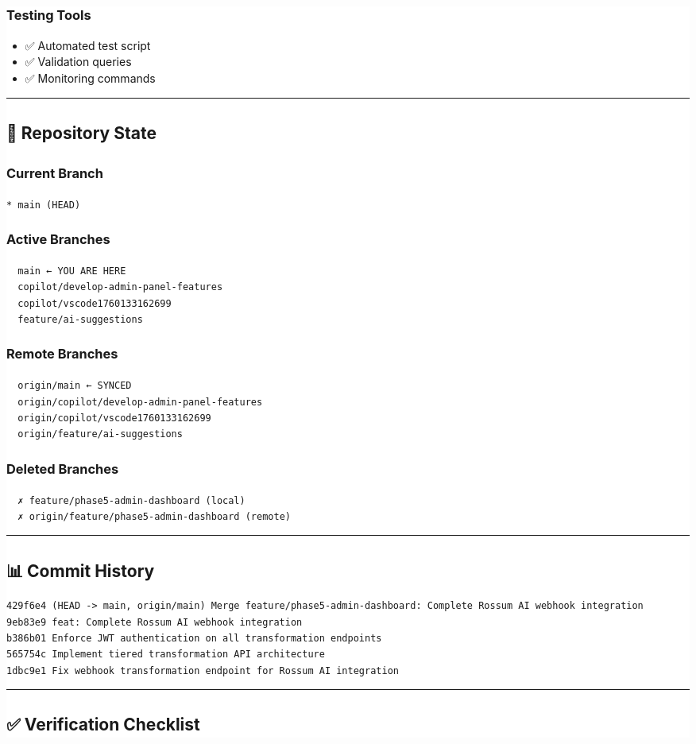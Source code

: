 ### **Testing Tools**
- ✅ Automated test script
- ✅ Validation queries
- ✅ Monitoring commands

---

## 🌳 Repository State

### **Current Branch**
```
* main (HEAD)
```

### **Active Branches**
```
  main ← YOU ARE HERE
  copilot/develop-admin-panel-features
  copilot/vscode1760133162699
  feature/ai-suggestions
```

### **Remote Branches**
```
  origin/main ← SYNCED
  origin/copilot/develop-admin-panel-features
  origin/copilot/vscode1760133162699
  origin/feature/ai-suggestions
```

### **Deleted Branches**
```
  ✗ feature/phase5-admin-dashboard (local)
  ✗ origin/feature/phase5-admin-dashboard (remote)
```

---

## 📊 Commit History

```
429f6e4 (HEAD -> main, origin/main) Merge feature/phase5-admin-dashboard: Complete Rossum AI webhook integration
9eb83e9 feat: Complete Rossum AI webhook integration
b386b01 Enforce JWT authentication on all transformation endpoints
565754c Implement tiered transformation API architecture
1dbc9e1 Fix webhook transformation endpoint for Rossum AI integration
```

---

## ✅ Verification Checklist
